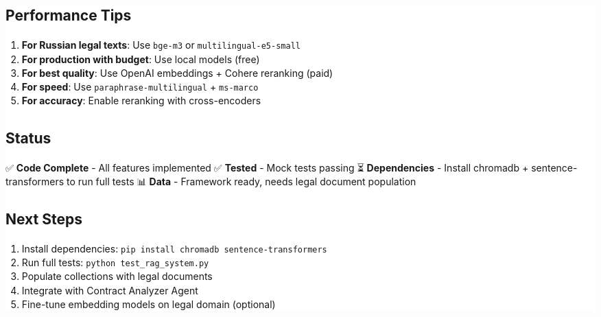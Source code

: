 ## Performance Tips

1. **For Russian legal texts**: Use `bge-m3` or `multilingual-e5-small`
2. **For production with budget**: Use local models (free)
3. **For best quality**: Use OpenAI embeddings + Cohere reranking (paid)
4. **For speed**: Use `paraphrase-multilingual` + `ms-marco`
5. **For accuracy**: Enable reranking with cross-encoders

## Status

✅ **Code Complete** - All features implemented
✅ **Tested** - Mock tests passing
⏳ **Dependencies** - Install chromadb + sentence-transformers to run full tests
📊 **Data** - Framework ready, needs legal document population

## Next Steps

1. Install dependencies: `pip install chromadb sentence-transformers`
2. Run full tests: `python test_rag_system.py`
3. Populate collections with legal documents
4. Integrate with Contract Analyzer Agent
5. Fine-tune embedding models on legal domain (optional)
